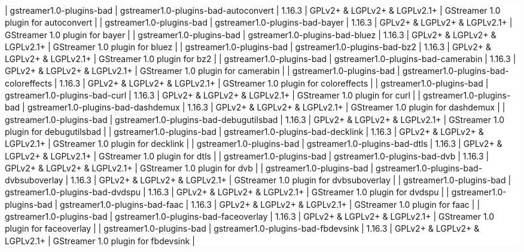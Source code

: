 | gstreamer1.0-plugins-bad         | gstreamer1.0-plugins-bad-autoconvert                    | 1.16.3                         | GPLv2+ & LGPLv2+ & LGPLv2.1+                                      | GStreamer 1.0 plugin for autoconvert                                                                                                              |
| gstreamer1.0-plugins-bad         | gstreamer1.0-plugins-bad-bayer                          | 1.16.3                         | GPLv2+ & LGPLv2+ & LGPLv2.1+                                      | GStreamer 1.0 plugin for bayer                                                                                                                    |
| gstreamer1.0-plugins-bad         | gstreamer1.0-plugins-bad-bluez                          | 1.16.3                         | GPLv2+ & LGPLv2+ & LGPLv2.1+                                      | GStreamer 1.0 plugin for bluez                                                                                                                    |
| gstreamer1.0-plugins-bad         | gstreamer1.0-plugins-bad-bz2                            | 1.16.3                         | GPLv2+ & LGPLv2+ & LGPLv2.1+                                      | GStreamer 1.0 plugin for bz2                                                                                                                      |
| gstreamer1.0-plugins-bad         | gstreamer1.0-plugins-bad-camerabin                      | 1.16.3                         | GPLv2+ & LGPLv2+ & LGPLv2.1+                                      | GStreamer 1.0 plugin for camerabin                                                                                                                |
| gstreamer1.0-plugins-bad         | gstreamer1.0-plugins-bad-coloreffects                   | 1.16.3                         | GPLv2+ & LGPLv2+ & LGPLv2.1+                                      | GStreamer 1.0 plugin for coloreffects                                                                                                             |
| gstreamer1.0-plugins-bad         | gstreamer1.0-plugins-bad-curl                           | 1.16.3                         | GPLv2+ & LGPLv2+ & LGPLv2.1+                                      | GStreamer 1.0 plugin for curl                                                                                                                     |
| gstreamer1.0-plugins-bad         | gstreamer1.0-plugins-bad-dashdemux                      | 1.16.3                         | GPLv2+ & LGPLv2+ & LGPLv2.1+                                      | GStreamer 1.0 plugin for dashdemux                                                                                                                |
| gstreamer1.0-plugins-bad         | gstreamer1.0-plugins-bad-debugutilsbad                  | 1.16.3                         | GPLv2+ & LGPLv2+ & LGPLv2.1+                                      | GStreamer 1.0 plugin for debugutilsbad                                                                                                            |
| gstreamer1.0-plugins-bad         | gstreamer1.0-plugins-bad-decklink                       | 1.16.3                         | GPLv2+ & LGPLv2+ & LGPLv2.1+                                      | GStreamer 1.0 plugin for decklink                                                                                                                 |
| gstreamer1.0-plugins-bad         | gstreamer1.0-plugins-bad-dtls                           | 1.16.3                         | GPLv2+ & LGPLv2+ & LGPLv2.1+                                      | GStreamer 1.0 plugin for dtls                                                                                                                     |
| gstreamer1.0-plugins-bad         | gstreamer1.0-plugins-bad-dvb                            | 1.16.3                         | GPLv2+ & LGPLv2+ & LGPLv2.1+                                      | GStreamer 1.0 plugin for dvb                                                                                                                      |
| gstreamer1.0-plugins-bad         | gstreamer1.0-plugins-bad-dvbsuboverlay                  | 1.16.3                         | GPLv2+ & LGPLv2+ & LGPLv2.1+                                      | GStreamer 1.0 plugin for dvbsuboverlay                                                                                                            |
| gstreamer1.0-plugins-bad         | gstreamer1.0-plugins-bad-dvdspu                         | 1.16.3                         | GPLv2+ & LGPLv2+ & LGPLv2.1+                                      | GStreamer 1.0 plugin for dvdspu                                                                                                                   |
| gstreamer1.0-plugins-bad         | gstreamer1.0-plugins-bad-faac                           | 1.16.3                         | GPLv2+ & LGPLv2+ & LGPLv2.1+                                      | GStreamer 1.0 plugin for faac                                                                                                                     |
| gstreamer1.0-plugins-bad         | gstreamer1.0-plugins-bad-faceoverlay                    | 1.16.3                         | GPLv2+ & LGPLv2+ & LGPLv2.1+                                      | GStreamer 1.0 plugin for faceoverlay                                                                                                              |
| gstreamer1.0-plugins-bad         | gstreamer1.0-plugins-bad-fbdevsink                      | 1.16.3                         | GPLv2+ & LGPLv2+ & LGPLv2.1+                                      | GStreamer 1.0 plugin for fbdevsink                                                                                                                |
